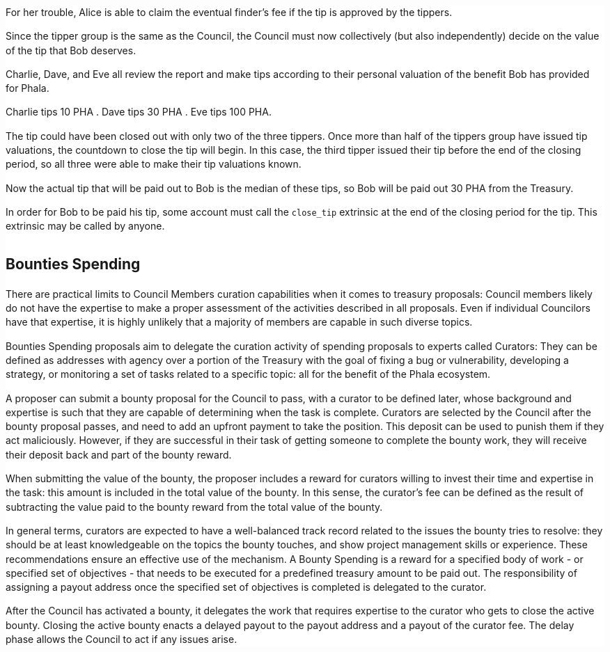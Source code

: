 For her trouble, Alice is able to claim the eventual finder’s fee if the tip is approved by the tippers.

Since the tipper group is the same as the Council, the Council must now collectively (but also independently) decide on the value of the tip that Bob deserves.

Charlie, Dave, and Eve all review the report and make tips according to their personal valuation of the benefit Bob has provided for Phala.

Charlie tips 10 PHA . Dave tips 30 PHA . Eve tips 100 PHA.

The tip could have been closed out with only two of the three tippers. Once more than half of the tippers group have issued tip valuations, the countdown to close the tip will begin. In this case, the third tipper issued their tip before the end of the closing period, so all three were able to make their tip valuations known.

Now the actual tip that will be paid out to Bob is the median of these tips, so Bob will be paid out 30 PHA from the Treasury.

In order for Bob to be paid his tip, some account must call the `close_tip` extrinsic at the end of the closing period for the tip. This extrinsic may be called by anyone.

## Bounties Spending <a href="#bounties-spending" id="bounties-spending"></a>

There are practical limits to Council Members curation capabilities when it comes to treasury proposals: Council members likely do not have the expertise to make a proper assessment of the activities described in all proposals. Even if individual Councilors have that expertise, it is highly unlikely that a majority of members are capable in such diverse topics.

Bounties Spending proposals aim to delegate the curation activity of spending proposals to experts called Curators: They can be defined as addresses with agency over a portion of the Treasury with the goal of fixing a bug or vulnerability, developing a strategy, or monitoring a set of tasks related to a specific topic: all for the benefit of the Phala ecosystem.

A proposer can submit a bounty proposal for the Council to pass, with a curator to be defined later, whose background and expertise is such that they are capable of determining when the task is complete. Curators are selected by the Council after the bounty proposal passes, and need to add an upfront payment to take the position. This deposit can be used to punish them if they act maliciously. However, if they are successful in their task of getting someone to complete the bounty work, they will receive their deposit back and part of the bounty reward.

When submitting the value of the bounty, the proposer includes a reward for curators willing to invest their time and expertise in the task: this amount is included in the total value of the bounty. In this sense, the curator’s fee can be defined as the result of subtracting the value paid to the bounty reward from the total value of the bounty.

In general terms, curators are expected to have a well-balanced track record related to the issues the bounty tries to resolve: they should be at least knowledgeable on the topics the bounty touches, and show project management skills or experience. These recommendations ensure an effective use of the mechanism. A Bounty Spending is a reward for a specified body of work - or specified set of objectives - that needs to be executed for a predefined treasury amount to be paid out. The responsibility of assigning a payout address once the specified set of objectives is completed is delegated to the curator.

After the Council has activated a bounty, it delegates the work that requires expertise to the curator who gets to close the active bounty. Closing the active bounty enacts a delayed payout to the payout address and a payout of the curator fee. The delay phase allows the Council to act if any issues arise.
